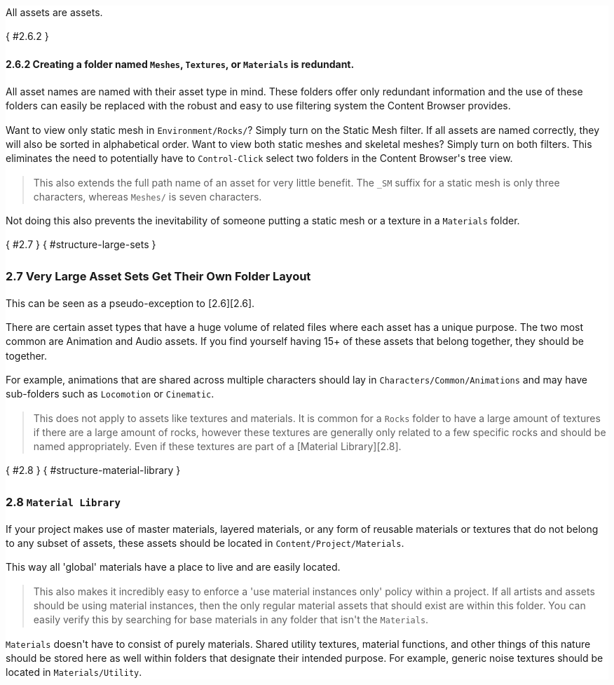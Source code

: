 All assets are assets.

[](){ #2.6.2 }
#### 2.6.2 Creating a folder named `Meshes`, `Textures`, or `Materials` is redundant.

All asset names are named with their asset type in mind. These folders offer only redundant information and the use of these folders can easily be replaced with the robust and easy to use filtering system the Content Browser provides.

Want to view only static mesh in `Environment/Rocks/`? Simply turn on the Static Mesh filter. If all assets are named correctly, they will also be sorted in alphabetical order. Want to view both static meshes and skeletal meshes? Simply turn on both filters. This eliminates the need to potentially have to `Control-Click` select two folders in the Content Browser's tree view.

> This also extends the full path name of an asset for very little benefit. The `_SM` suffix for a static mesh is only three characters, whereas `Meshes/` is seven characters.

Not doing this also prevents the inevitability of someone putting a static mesh or a texture in a `Materials` folder.

[](){ #2.7 }
[](){ #structure-large-sets }
### 2.7 Very Large Asset Sets Get Their Own Folder Layout

This can be seen as a pseudo-exception to [2.6][2.6].

There are certain asset types that have a huge volume of related files where each asset has a unique purpose. The two most common are Animation and Audio assets. If you find yourself having 15+ of these assets that belong together, they should be together.

For example, animations that are shared across multiple characters should lay in `Characters/Common/Animations` and may have sub-folders such as `Locomotion` or `Cinematic`.

> This does not apply to assets like textures and materials. It is common for a `Rocks` folder to have a large amount of textures if there are a large amount of rocks, however these textures are generally only related to a few specific rocks and should be named appropriately. Even if these textures are part of a [Material Library][2.8].

[](){ #2.8 }
[](){ #structure-material-library }
### 2.8 `Material Library`

If your project makes use of master materials, layered materials, or any form of reusable materials or textures that do not belong to any subset of assets, these assets should be located in `Content/Project/Materials`.

This way all 'global' materials have a place to live and are easily located.

> This also makes it incredibly easy to enforce a 'use material instances only' policy within a project. If all artists and assets should be using material instances, then the only regular material assets that should exist are within this folder. You can easily verify this by searching for base materials in any folder that isn't the `Materials`.

`Materials` doesn't have to consist of purely materials. Shared utility textures, material functions, and other things of this nature should be stored here as well within folders that designate their intended purpose. For example, generic noise textures should be located in `Materials/Utility`.
